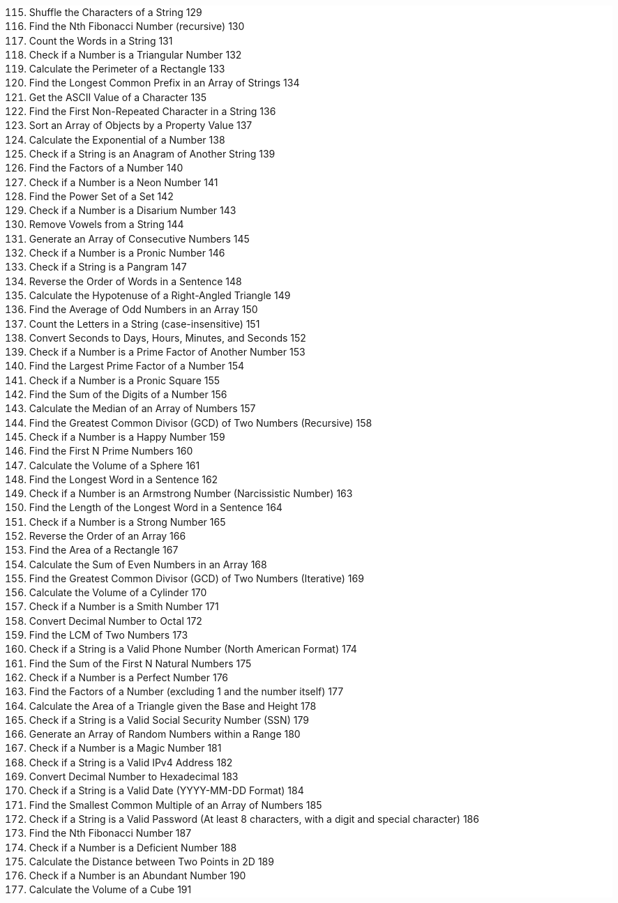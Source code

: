 115. Shuffle the Characters of a String	129
116. Find the Nth Fibonacci Number (recursive)	130
117. Count the Words in a String	131
118. Check if a Number is a Triangular Number	132
119. Calculate the Perimeter of a Rectangle	133
120. Find the Longest Common Prefix in an Array of Strings	134
121. Get the ASCII Value of a Character	135
122. Find the First Non-Repeated Character in a String	136
123. Sort an Array of Objects by a Property Value	137
124. Calculate the Exponential of a Number	138
125. Check if a String is an Anagram of Another String	139
126. Find the Factors of a Number	140
127. Check if a Number is a Neon Number	141
128. Find the Power Set of a Set	142
129. Check if a Number is a Disarium Number	143
130. Remove Vowels from a String	144
131. Generate an Array of Consecutive Numbers	145
132. Check if a Number is a Pronic Number	146
133. Check if a String is a Pangram	147
134. Reverse the Order of Words in a Sentence	148
135. Calculate the Hypotenuse of a Right-Angled Triangle	149
136. Find the Average of Odd Numbers in an Array	150
137. Count the Letters in a String (case-insensitive)	151
138. Convert Seconds to Days, Hours, Minutes, and Seconds	152
139. Check if a Number is a Prime Factor of Another Number	153
140. Find the Largest Prime Factor of a Number	154
141. Check if a Number is a Pronic Square	155
142. Find the Sum of the Digits of a Number	156
143. Calculate the Median of an Array of Numbers	157
144. Find the Greatest Common Divisor (GCD) of Two Numbers (Recursive)	158
145. Check if a Number is a Happy Number	159
146. Find the First N Prime Numbers	160
147. Calculate the Volume of a Sphere	161
148. Find the Longest Word in a Sentence	162
149. Check if a Number is an Armstrong Number (Narcissistic Number)	163
150. Find the Length of the Longest Word in a Sentence	164
151. Check if a Number is a Strong Number	165
152. Reverse the Order of an Array	166
153. Find the Area of a Rectangle	167
154. Calculate the Sum of Even Numbers in an Array	168
155. Find the Greatest Common Divisor (GCD) of Two Numbers (Iterative)	169
156. Calculate the Volume of a Cylinder	170
157. Check if a Number is a Smith Number	171
158. Convert Decimal Number to Octal	172
159. Find the LCM of Two Numbers	173
160. Check if a String is a Valid Phone Number (North American Format)	174
161. Find the Sum of the First N Natural Numbers	175
162. Check if a Number is a Perfect Number	176
163. Find the Factors of a Number (excluding 1 and the number itself)	177
164. Calculate the Area of a Triangle given the Base and Height	178
165. Check if a String is a Valid Social Security Number (SSN)	179
166. Generate an Array of Random Numbers within a Range	180
167. Check if a Number is a Magic Number	181
168. Check if a String is a Valid IPv4 Address	182
169. Convert Decimal Number to Hexadecimal	183
170. Check if a String is a Valid Date (YYYY-MM-DD Format)	184
171. Find the Smallest Common Multiple of an Array of Numbers	185
172. Check if a String is a Valid Password (At least 8 characters, with a digit and special character)	186
173. Find the Nth Fibonacci Number	187
174. Check if a Number is a Deficient Number	188
175. Calculate the Distance between Two Points in 2D	189
176. Check if a Number is an Abundant Number	190
177. Calculate the Volume of a Cube	191